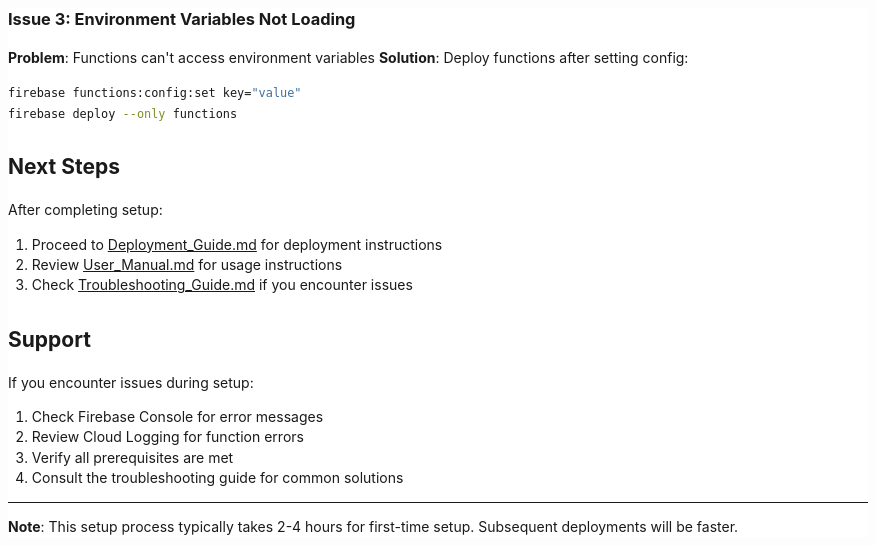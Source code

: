 ### Issue 3: Environment Variables Not Loading
**Problem**: Functions can't access environment variables
**Solution**: Deploy functions after setting config:
```bash
firebase functions:config:set key="value"
firebase deploy --only functions
```

## Next Steps

After completing setup:

1. Proceed to [Deployment_Guide.md](Deployment_Guide.md) for deployment instructions
2. Review [User_Manual.md](User_Manual.md) for usage instructions
3. Check [Troubleshooting_Guide.md](Troubleshooting_Guide.md) if you encounter issues

## Support

If you encounter issues during setup:

1. Check Firebase Console for error messages
2. Review Cloud Logging for function errors
3. Verify all prerequisites are met
4. Consult the troubleshooting guide for common solutions

---

**Note**: This setup process typically takes 2-4 hours for first-time setup. Subsequent deployments will be faster.